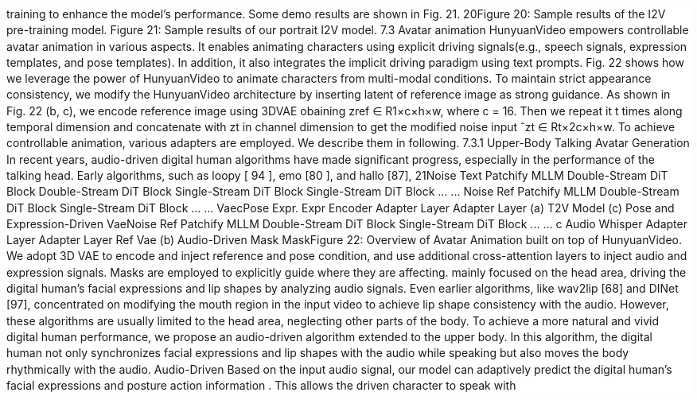 training to enhance the model’s performance. Some demo results are shown in Fig. 21.
20Figure 20: Sample results of the I2V pre-training model.
Figure 21: Sample results of our portrait I2V model.
7.3 Avatar animation
HunyuanVideo empowers controllable avatar animation in various aspects. It enables animating
characters using explicit driving signals(e.g., speech signals, expression templates, and pose templates). In addition, it also integrates the implicit driving paradigm using text prompts. Fig. 22 shows
how we leverage the power of HunyuanVideo to animate characters from multi-modal conditions.
To maintain strict appearance consistency, we modify the HunyuanVideo architecture by inserting
latent of reference image as strong guidance. As shown in Fig. 22 (b, c), we encode reference
image using 3DVAE obaining zref ∈ R1×c×h×w, where c = 16. Then we repeat it t times along
temporal dimension and concatenate with zt in channel dimension to get the modified noise input
ˆzt ∈ Rt×2c×h×w. To achieve controllable animation, various adapters are employed. We describe
them in following.
7.3.1 Upper-Body Talking Avatar Generation
In recent years, audio-driven digital human algorithms have made significant progress, especially in
the performance of the talking head. Early algorithms, such as loopy [ 94 ], emo [80 ], and hallo [87],
21Noise Text
Patchify MLLM
Double-Stream DiT Block
Double-Stream DiT Block
Single-Stream DiT Block
Single-Stream DiT Block
... ...
Noise Ref
Patchify MLLM
Double-Stream DiT Block
Single-Stream DiT Block
... ...
VaecPose
Expr.
Expr Encoder
Adapter Layer
Adapter Layer
(a) T2V Model (c) Pose and Expression-Driven
VaeNoise Ref
Patchify MLLM
Double-Stream DiT Block
Single-Stream DiT Block
... ...
c
Audio
Whisper
Adapter Layer
Adapter Layer
Ref Vae
(b) Audio-Driven
Mask MaskFigure 22: Overview of Avatar Animation built on top of HunyuanVideo. We adopt 3D VAE to
encode and inject reference and pose condition, and use additional cross-attention layers to inject
audio and expression signals. Masks are employed to explicitly guide where they are affecting.
mainly focused on the head area, driving the digital human’s facial expressions and lip shapes by
analyzing audio signals. Even earlier algorithms, like wav2lip [68] and DINet [97], concentrated
on modifying the mouth region in the input video to achieve lip shape consistency with the audio.
However, these algorithms are usually limited to the head area, neglecting other parts of the body. To
achieve a more natural and vivid digital human performance, we propose an audio-driven algorithm
extended to the upper body. In this algorithm, the digital human not only synchronizes facial
expressions and lip shapes with the audio while speaking but also moves the body rhythmically with
the audio.
Audio-Driven Based on the input audio signal, our model can adaptively predict the digital human’s
facial expressions and posture action information . This allows the driven character to speak with